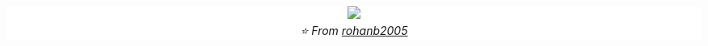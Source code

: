 
<div align="center">
  <img src="https://capsule-render.vercel.app/api?type=waving&color=gradient&height=100&section=footer" />
</div>

<div align="center">
  <i>⭐️ From <a href="https://github.com/rohanb2005">rohanb2005</a></i>
</div>

